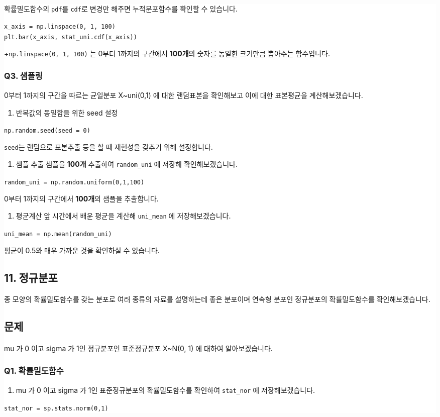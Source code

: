 확률밀도함수의 `pdf`를 `cdf`로 변경만 해주면 누적분포함수를 확인할 수 있습니다.

```
x_axis = np.linspace(0, 1, 100)
plt.bar(x_axis, stat_uni.cdf(x_axis))

```

+`np.linspace(0, 1, 100)` 는 0부터 1까지의 구간에서 **100개**의 숫자를 동일한 크기만큼 뽑아주는 함수입니다.

### Q3. 샘플링

0부터 1까지의 구간을 따르는 균일분포 X~uni(0,1) 에 대한 랜덤표본을 확인해보고 이에 대한 표본평균을 계산해보겠습니다.

1. 반복값의 동일함을 위한 seed 설정

```
np.random.seed(seed = 0)

```

`seed`는 랜덤으로 표본추출 등을 할 때 재현성을 갖추기 위해 설정합니다.

1. 샘플 추출
   샘플을 **100개** 추출하여 `random_uni` 에 저장해 확인해보겠습니다.

```
random_uni = np.random.uniform(0,1,100)

```

0부터 1까지의 구간에서 **100개**의 샘플을 추출합니다.

1. 평균계산
   앞 시간에서 배운 평균을 계산해 `uni_mean` 에 저장해보겠습니다.

```
uni_mean = np.mean(random_uni)

```

평균이 0.5와 매우 가까운 것을 확인하실 수 있습니다.



## 11. 정규분포

종 모양의 확률밀도함수를 갖는 분포로 여러 종류의 자료를 설명하는데 좋은 분포이며 연속형 분포인 정규분포의 확률밀도함수를 확인해보겠습니다.

## 문제

mu 가 0 이고 sigma 가 1인 정규분포인 표준정규분포 X~N(0, 1) 에 대하여 알아보겠습니다.

### Q1. 확률밀도함수

1. mu 가 0 이고 sigma 가 1인 표준정규분포의 확률밀도함수를 확인하여 `stat_nor` 에 저장해보겠습니다.

```
stat_nor = sp.stats.norm(0,1)

```
